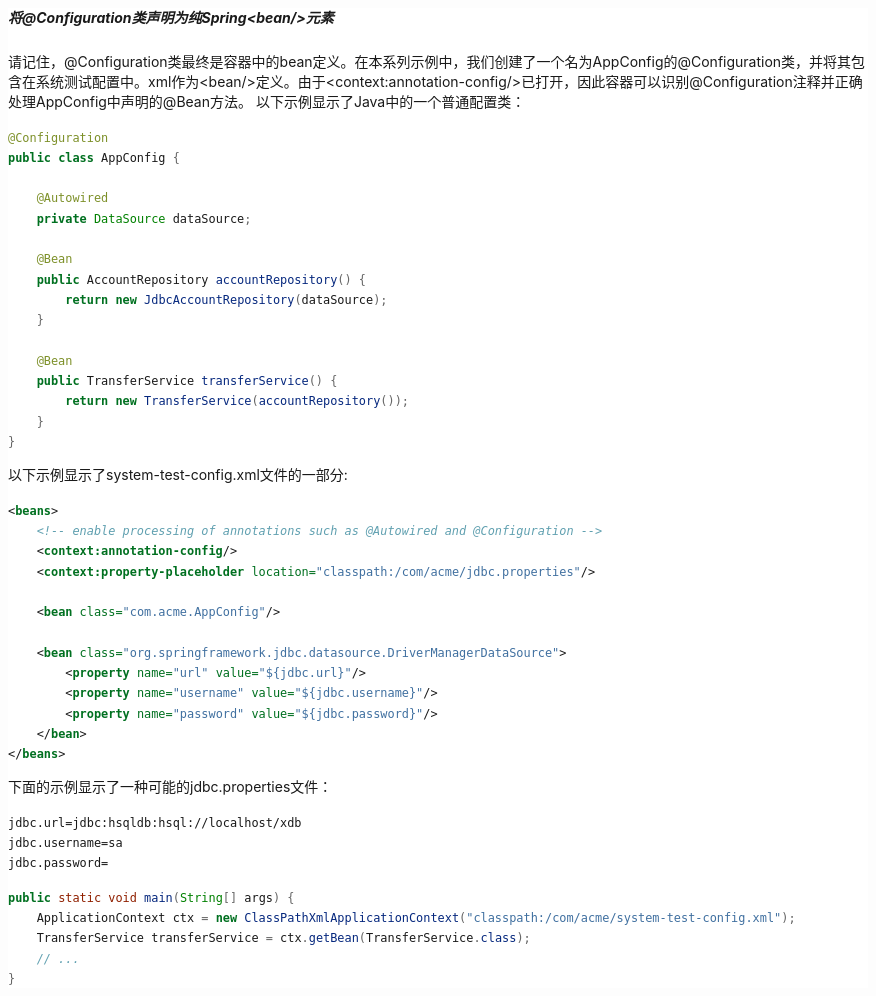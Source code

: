 ##### 将@Configuration类声明为纯Spring\<bean/\>元素

请记住，@Configuration类最终是容器中的bean定义。在本系列示例中，我们创建了一个名为AppConfig的@Configuration类，并将其包含在系统测试配置中。xml作为\<bean/\>定义。由于\<context:annotation-config/\>已打开，因此容器可以识别@Configuration注释并正确处理AppConfig中声明的@Bean方法。
以下示例显示了Java中的一个普通配置类：

```java
@Configuration
public class AppConfig {

    @Autowired
    private DataSource dataSource;

    @Bean
    public AccountRepository accountRepository() {
        return new JdbcAccountRepository(dataSource);
    }

    @Bean
    public TransferService transferService() {
        return new TransferService(accountRepository());
    }
}
```

以下示例显示了system-test-config.xml文件的一部分:

```xml
<beans>
    <!-- enable processing of annotations such as @Autowired and @Configuration -->
    <context:annotation-config/>
    <context:property-placeholder location="classpath:/com/acme/jdbc.properties"/>

    <bean class="com.acme.AppConfig"/>

    <bean class="org.springframework.jdbc.datasource.DriverManagerDataSource">
        <property name="url" value="${jdbc.url}"/>
        <property name="username" value="${jdbc.username}"/>
        <property name="password" value="${jdbc.password}"/>
    </bean>
</beans>
```

下面的示例显示了一种可能的jdbc.properties文件：

```properties
jdbc.url=jdbc:hsqldb:hsql://localhost/xdb
jdbc.username=sa
jdbc.password=
```

```java
public static void main(String[] args) {
    ApplicationContext ctx = new ClassPathXmlApplicationContext("classpath:/com/acme/system-test-config.xml");
    TransferService transferService = ctx.getBean(TransferService.class);
    // ...
}
```
